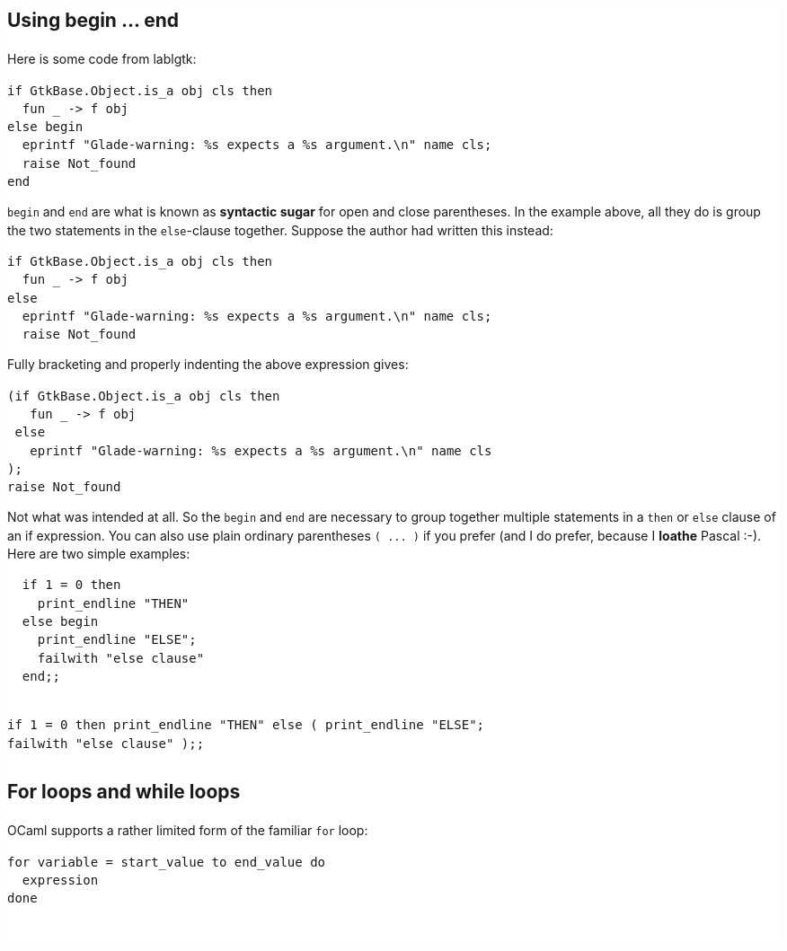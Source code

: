 <a name="Using_begin_____end"></a><h2><span>Using begin ... end</span></h2>
<p>Here is some code from lablgtk:</p>
<pre ml:content="ocaml noeval">
if GtkBase.Object.is_a obj cls then
  fun _ -&gt; f obj
else begin
  eprintf &quot;Glade-warning: %s expects a %s argument.\n&quot; name cls;
  raise Not_found
end
</pre>

<p><code>begin</code> and <code>end</code> are what is known as <strong>syntactic sugar</strong> for open and close parentheses. In the example above, all they do is group the two statements in the <code>else</code>-clause together. Suppose the author had written this instead:</p>
<pre ml:content="ocaml noeval">
if GtkBase.Object.is_a obj cls then
  fun _ -&gt; f obj
else
  eprintf &quot;Glade-warning: %s expects a %s argument.\n&quot; name cls;
  raise Not_found
</pre>

<p>Fully bracketing and properly indenting the above expression gives:</p>
<pre ml:content="ocaml noeval">
(if GtkBase.Object.is_a obj cls then
   fun _ -&gt; f obj
 else
   eprintf &quot;Glade-warning: %s expects a %s argument.\n&quot; name cls
);
raise Not_found
</pre>

<p>Not what was intended at all. So the <code>begin</code> and <code>end</code> are necessary to group together multiple statements in a <code>then</code> or <code>else</code> clause of an if expression. You can also use plain ordinary parentheses <code>( ... )</code> if you prefer (and I do prefer, because I <strong>loathe</strong> Pascal :-). Here are two simple examples:</p>
<pre ml:content="ocaml">
  if 1 = 0 then
    print_endline &quot;THEN&quot;
  else begin
    print_endline &quot;ELSE&quot;;
    failwith &quot;else clause&quot;
  end;;

  if 1 = 0 then
    print_endline &quot;THEN&quot;
  else (
    print_endline &quot;ELSE&quot;;
    failwith &quot;else clause&quot;
  );;
</pre>

<a name="For_loops_and_while_loops"></a><h2><span>For loops and while loops</span></h2>
<p>OCaml supports a rather limited form of the familiar <code>for</code> loop:</p>
<pre ml:content="ocaml noeval">
for variable = start_value to end_value do
  expression
done
